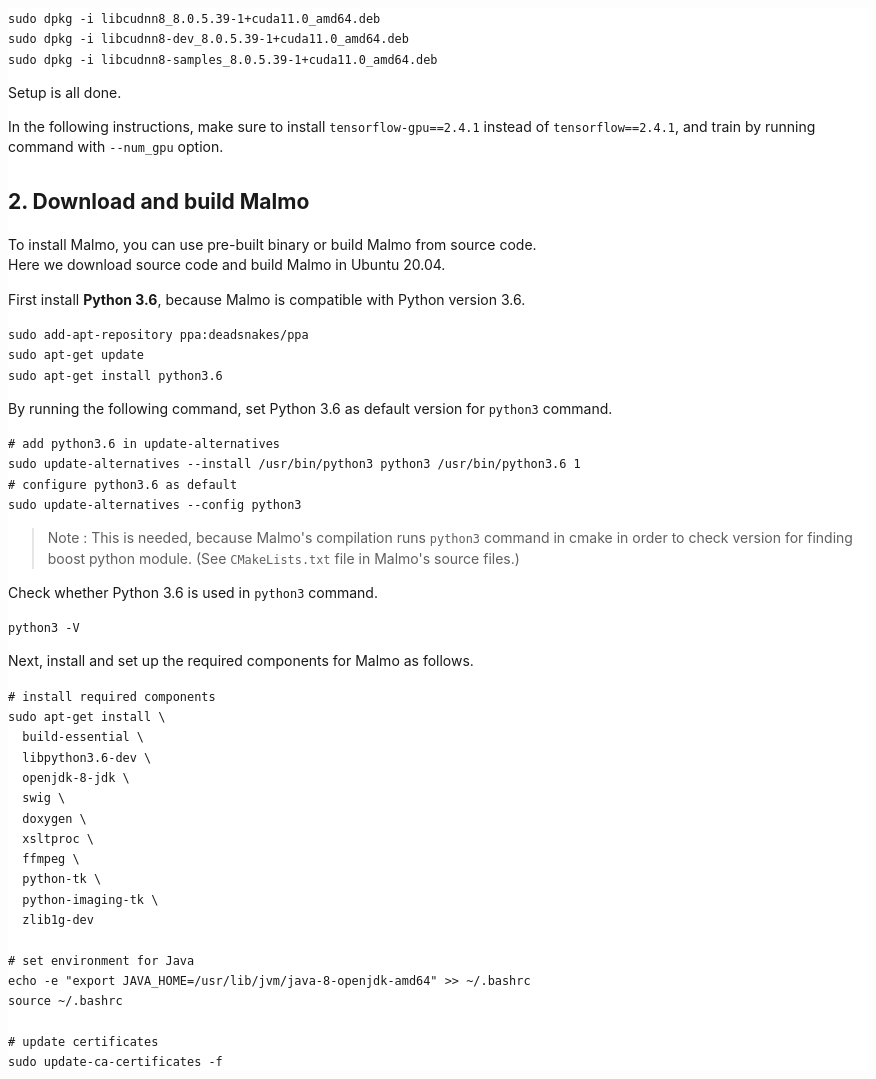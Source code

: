 ```
sudo dpkg -i libcudnn8_8.0.5.39-1+cuda11.0_amd64.deb
sudo dpkg -i libcudnn8-dev_8.0.5.39-1+cuda11.0_amd64.deb
sudo dpkg -i libcudnn8-samples_8.0.5.39-1+cuda11.0_amd64.deb
```

Setup is all done.

In the following instructions, make sure to install ```tensorflow-gpu==2.4.1``` instead of ```tensorflow==2.4.1```, and train by running command with ```--num_gpu``` option.
</blockquote>

## 2. Download and build Malmo ##

To install Malmo, you can use pre-built binary or build Malmo from source code.<br>
Here we download source code and build Malmo in Ubuntu 20.04.

First install **Python 3.6**, because Malmo is compatible with Python version 3.6.

```
sudo add-apt-repository ppa:deadsnakes/ppa
sudo apt-get update
sudo apt-get install python3.6
```

By running the following command, set Python 3.6 as default version for ```python3``` command.

```
# add python3.6 in update-alternatives
sudo update-alternatives --install /usr/bin/python3 python3 /usr/bin/python3.6 1
# configure python3.6 as default
sudo update-alternatives --config python3
```

> Note : This is needed, because Malmo's compilation runs ```python3``` command in cmake in order to check version for finding boost python module. (See ```CMakeLists.txt``` file in Malmo's source files.)

Check whether Python 3.6 is used in ```python3``` command.

```
python3 -V
```

Next, install and set up the required components for Malmo as follows.

```
# install required components
sudo apt-get install \
  build-essential \
  libpython3.6-dev \
  openjdk-8-jdk \
  swig \
  doxygen \
  xsltproc \
  ffmpeg \
  python-tk \
  python-imaging-tk \
  zlib1g-dev

# set environment for Java
echo -e "export JAVA_HOME=/usr/lib/jvm/java-8-openjdk-amd64" >> ~/.bashrc
source ~/.bashrc

# update certificates
sudo update-ca-certificates -f
```
